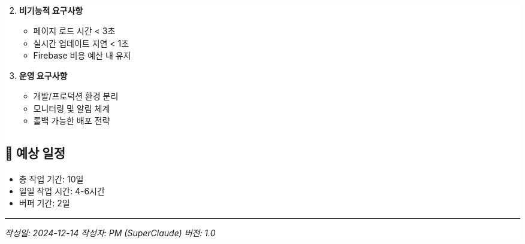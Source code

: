 2. **비기능적 요구사항**
   - 페이지 로드 시간 < 3초
   - 실시간 업데이트 지연 < 1초
   - Firebase 비용 예산 내 유지

3. **운영 요구사항**
   - 개발/프로덕션 환경 분리
   - 모니터링 및 알림 체계
   - 롤백 가능한 배포 전략

## 📅 예상 일정
- 총 작업 기간: 10일
- 일일 작업 시간: 4-6시간
- 버퍼 기간: 2일

---
*작성일: 2024-12-14*
*작성자: PM (SuperClaude)*
*버전: 1.0*